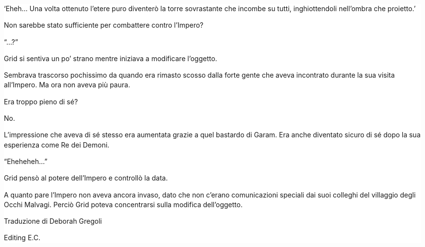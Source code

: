 
‘Eheh… Una volta ottenuto l’etere puro diventerò la torre sovrastante che incombe su tutti, inghiottendoli nell’ombra che proietto.’


Non sarebbe stato sufficiente per combattere contro l’Impero?


“…?”


Grid si sentiva un po’ strano mentre iniziava a modificare l’oggetto.


Sembrava trascorso pochissimo da quando era rimasto scosso dalla forte gente che aveva incontrato durante la sua visita all’Impero. Ma ora non aveva più paura.


Era troppo pieno di sé?


No.


L’impressione che aveva di sé stesso era aumentata grazie a quel bastardo di Garam. Era anche diventato sicuro di sé dopo la sua esperienza come Re dei Demoni.


“Eheheheh…”


Grid pensò al potere dell’Impero e controllò la data.


A quanto pare l’Impero non aveva ancora invaso, dato che non c’erano comunicazioni speciali dai suoi colleghi del villaggio degli Occhi Malvagi. Perciò Grid poteva concentrarsi sulla modifica dell’oggetto.






Traduzione di Deborah Gregoli


Editing E.C.
                                


                                




